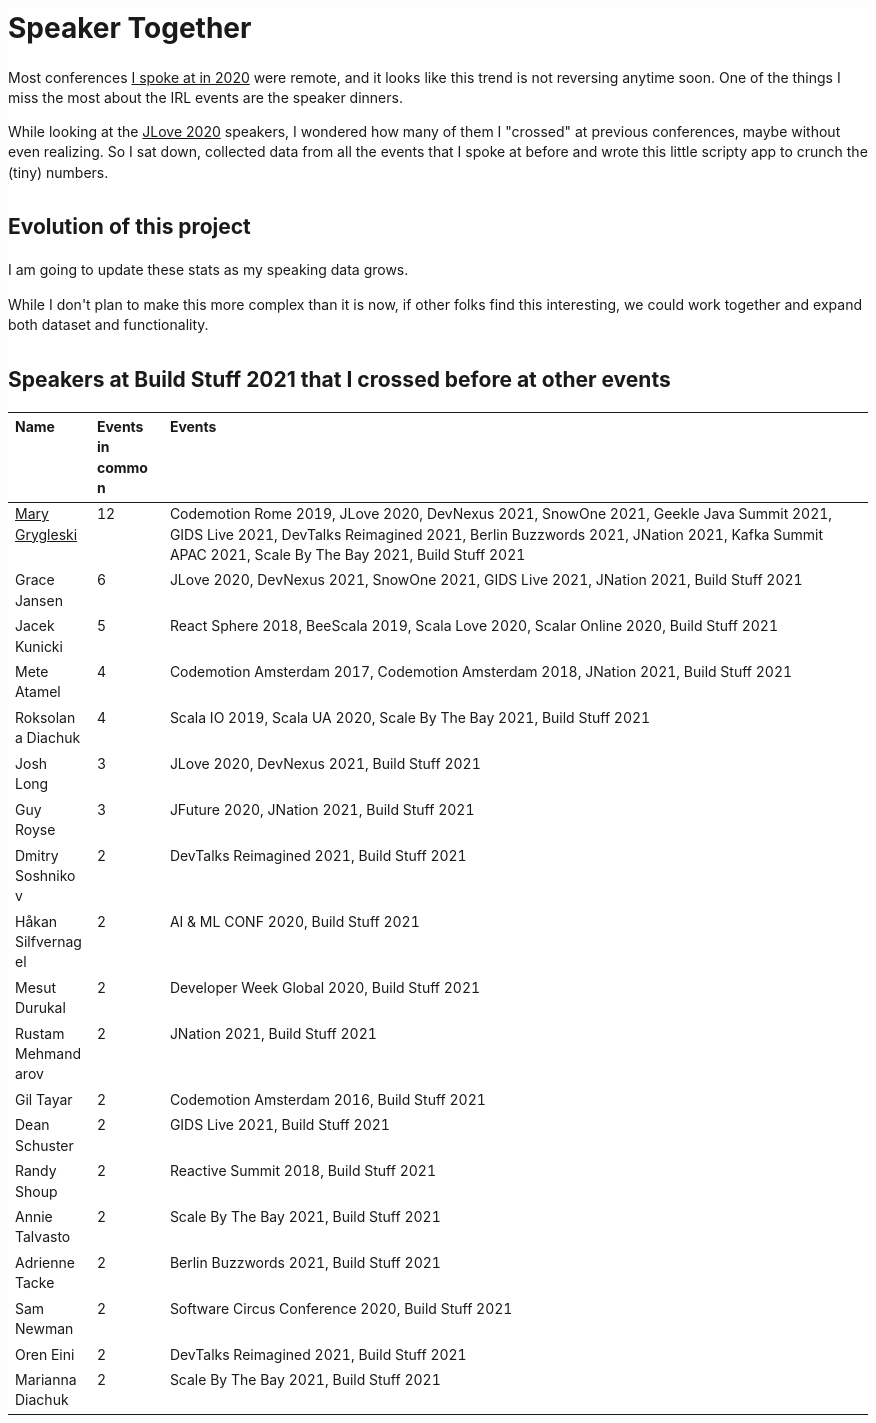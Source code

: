 # Speaker Together

Most conferences [I spoke at in 2020](https://ticofab.io/talks/) were remote,
and it looks like this trend is not reversing anytime soon. One of the
things I miss the most about the IRL events are the speaker dinners.

While looking at the [JLove 2020](https://jlove.konfy.care/) speakers,
I wondered how many of them I "crossed" at previous conferences, maybe 
without even realizing. So I sat down, collected data from all the events
that I spoke at before and wrote this little scripty app to crunch the (tiny) numbers.

## Evolution of this project

I am going to update these stats as my speaking data grows.

While I don't plan to make this more complex than it is now, if other folks find this
interesting, we could work together and expand both dataset and functionality.

## Speakers at Build Stuff 2021 that I crossed before at other events

| Name | Events in common | Events |
| :--- | :--------------- | :----- |
| [Mary Grygleski](https://twitter.com/mgrygles) | 12 | Codemotion Rome 2019, JLove 2020, DevNexus 2021, SnowOne 2021, Geekle Java Summit 2021, GIDS Live 2021, DevTalks Reimagined 2021, Berlin Buzzwords 2021, JNation 2021, Kafka Summit APAC 2021, Scale By The Bay 2021, Build Stuff 2021 |
| Grace Jansen | 6 | JLove 2020, DevNexus 2021, SnowOne 2021, GIDS Live 2021, JNation 2021, Build Stuff 2021 |
| Jacek Kunicki | 5 | React Sphere 2018, BeeScala 2019, Scala Love 2020, Scalar Online 2020, Build Stuff 2021 |
| Mete Atamel | 4 | Codemotion Amsterdam 2017, Codemotion Amsterdam 2018, JNation 2021, Build Stuff 2021 |
| Roksolana Diachuk | 4 | Scala IO 2019, Scala UA 2020, Scale By The Bay 2021, Build Stuff 2021 |
| Josh Long | 3 | JLove 2020, DevNexus 2021, Build Stuff 2021 |
| Guy Royse | 3 | JFuture 2020, JNation 2021, Build Stuff 2021 |
| Dmitry Soshnikov | 2 | DevTalks Reimagined 2021, Build Stuff 2021 |
| Håkan Silfvernagel | 2 | AI & ML CONF 2020, Build Stuff 2021 |
| Mesut Durukal | 2 | Developer Week Global 2020, Build Stuff 2021 |
| Rustam Mehmandarov | 2 | JNation 2021, Build Stuff 2021 |
| Gil Tayar | 2 | Codemotion Amsterdam 2016, Build Stuff 2021 |
| Dean Schuster | 2 | GIDS Live 2021, Build Stuff 2021 |
| Randy Shoup | 2 | Reactive Summit 2018, Build Stuff 2021 |
| Annie Talvasto | 2 | Scale By The Bay 2021, Build Stuff 2021 |
| Adrienne Tacke | 2 | Berlin Buzzwords 2021, Build Stuff 2021 |
| Sam Newman | 2 | Software Circus Conference 2020, Build Stuff 2021 |
| Oren Eini | 2 | DevTalks Reimagined 2021, Build Stuff 2021 |
| Marianna Diachuk | 2 | Scale By The Bay 2021, Build Stuff 2021 |
